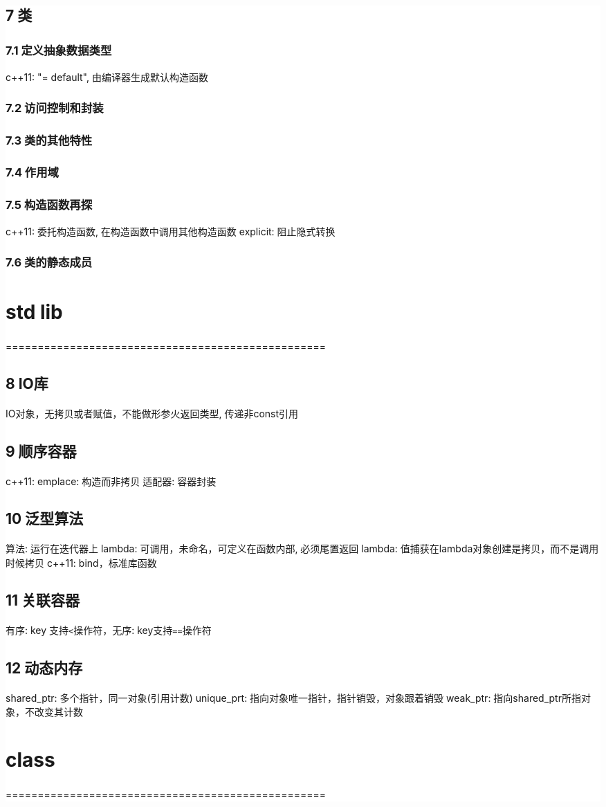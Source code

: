 ## 7 类

### 7.1 定义抽象数据类型
c++11: "= default", 由编译器生成默认构造函数

### 7.2 访问控制和封装

### 7.3 类的其他特性

### 7.4 作用域

### 7.5 构造函数再探
c++11: 委托构造函数, 在构造函数中调用其他构造函数
explicit: 阻止隐式转换

### 7.6 类的静态成员

# std lib
==================================================

## 8 IO库
IO对象，无拷贝或者赋值，不能做形参火返回类型, 传递非const引用

## 9 顺序容器
c++11: emplace: 构造而非拷贝
适配器: 容器封装

## 10 泛型算法
算法: 运行在迭代器上
lambda: 可调用，未命名，可定义在函数内部, 必须尾置返回
lambda: 值捕获在lambda对象创建是拷贝，而不是调用时候拷贝
c++11: bind，标准库函数

## 11 关联容器
有序: key 支持`<`操作符，无序: key支持`==`操作符

## 12 动态内存
shared_ptr: 多个指针，同一对象(引用计数)
unique_prt: 指向对象唯一指针，指针销毁，对象跟着销毁
weak_ptr: 指向shared_ptr所指对象，不改变其计数

# class
==================================================
